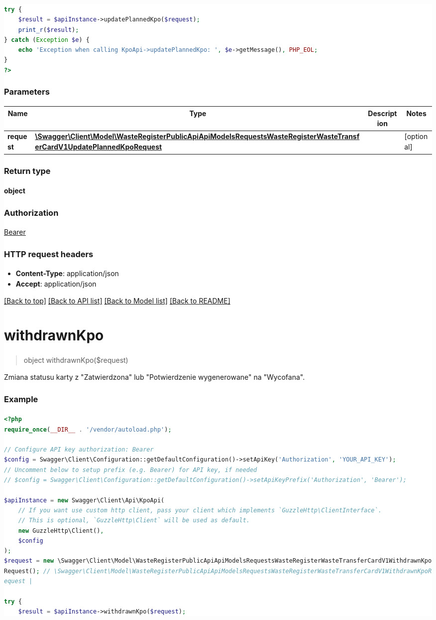 ```php
try {
    $result = $apiInstance->updatePlannedKpo($request);
    print_r($result);
} catch (Exception $e) {
    echo 'Exception when calling KpoApi->updatePlannedKpo: ', $e->getMessage(), PHP_EOL;
}
?>
```

### Parameters

Name | Type | Description  | Notes
------------- | ------------- | ------------- | -------------
 **request** | [**\Swagger\Client\Model\WasteRegisterPublicApiApiModelsRequestsWasteRegisterWasteTransferCardV1UpdatePlannedKpoRequest**](../Model/WasteRegisterPublicApiApiModelsRequestsWasteRegisterWasteTransferCardV1UpdatePlannedKpoRequest.md)|  | [optional]

### Return type

**object**

### Authorization

[Bearer](../../README.md#Bearer)

### HTTP request headers

 - **Content-Type**: application/json
 - **Accept**: application/json

[[Back to top]](#) [[Back to API list]](../../README.md#documentation-for-api-endpoints) [[Back to Model list]](../../README.md#documentation-for-models) [[Back to README]](../../README.md)

# **withdrawnKpo**
> object withdrawnKpo($request)

Zmiana statusu karty z \"Zatwierdzona\" lub \"Potwierdzenie wygenerowane\" na \"Wycofana\".

### Example
```php
<?php
require_once(__DIR__ . '/vendor/autoload.php');

// Configure API key authorization: Bearer
$config = Swagger\Client\Configuration::getDefaultConfiguration()->setApiKey('Authorization', 'YOUR_API_KEY');
// Uncomment below to setup prefix (e.g. Bearer) for API key, if needed
// $config = Swagger\Client\Configuration::getDefaultConfiguration()->setApiKeyPrefix('Authorization', 'Bearer');

$apiInstance = new Swagger\Client\Api\KpoApi(
    // If you want use custom http client, pass your client which implements `GuzzleHttp\ClientInterface`.
    // This is optional, `GuzzleHttp\Client` will be used as default.
    new GuzzleHttp\Client(),
    $config
);
$request = new \Swagger\Client\Model\WasteRegisterPublicApiApiModelsRequestsWasteRegisterWasteTransferCardV1WithdrawnKpoRequest(); // \Swagger\Client\Model\WasteRegisterPublicApiApiModelsRequestsWasteRegisterWasteTransferCardV1WithdrawnKpoRequest | 

try {
    $result = $apiInstance->withdrawnKpo($request);
```